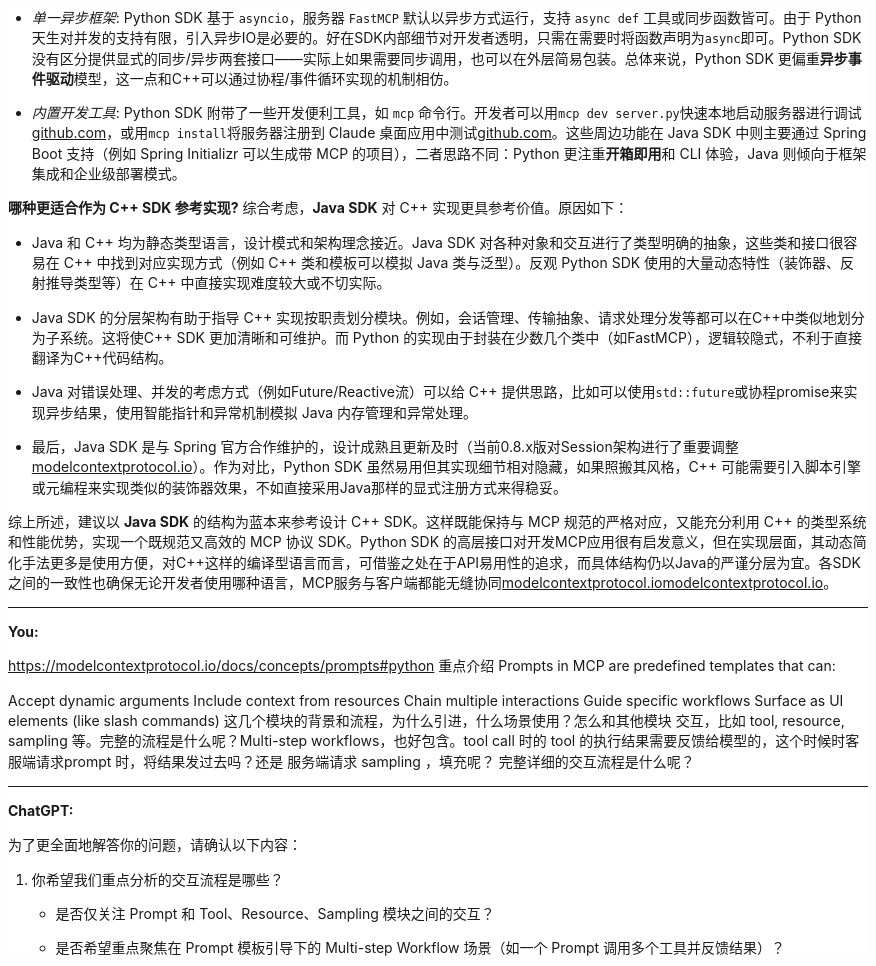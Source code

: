 * _单一异步框架_: Python SDK 基于 `asyncio`，服务器 `FastMCP` 默认以异步方式运行，支持 `async def` 工具或同步函数皆可。由于 Python 天生对并发的支持有限，引入异步IO是必要的。好在SDK内部细节对开发者透明，只需在需要时将函数声明为`async`即可。Python SDK 没有区分提供显式的同步/异步两套接口——实际上如果需要同步调用，也可以在外层简易包装。总体来说，Python SDK 更偏重**异步事件驱动**模型，这一点和C++可以通过协程/事件循环实现的机制相仿。
    
* _内置开发工具_: Python SDK 附带了一些开发便利工具，如 `mcp` 命令行。开发者可以用`mcp dev server.py`快速本地启动服务器进行调试[github.com](https://github.com/modelcontextprotocol/python-sdk#:~:text=Development%20Mode)，或用`mcp install`将服务器注册到 Claude 桌面应用中测试[github.com](https://github.com/modelcontextprotocol/python-sdk#:~:text=Claude%20Desktop%20Integration)。这些周边功能在 Java SDK 中则主要通过 Spring Boot 支持（例如 Spring Initializr 可以生成带 MCP 的项目），二者思路不同：Python 更注重**开箱即用**和 CLI 体验，Java 则倾向于框架集成和企业级部署模式。
    

**哪种更适合作为 C++ SDK 参考实现?** 综合考虑，**Java SDK** 对 C++ 实现更具参考价值。原因如下：

* Java 和 C++ 均为静态类型语言，设计模式和架构理念接近。Java SDK 对各种对象和交互进行了类型明确的抽象，这些类和接口很容易在 C++ 中找到对应实现方式（例如 C++ 类和模板可以模拟 Java 类与泛型）。反观 Python SDK 使用的大量动态特性（装饰器、反射推导类型等）在 C++ 中直接实现难度较大或不切实际。
    
* Java SDK 的分层架构有助于指导 C++ 实现按职责划分模块。例如，会话管理、传输抽象、请求处理分发等都可以在C++中类似地划分为子系统。这将使C++ SDK 更加清晰和可维护。而 Python 的实现由于封装在少数几个类中（如FastMCP），逻辑较隐式，不利于直接翻译为C++代码结构。
    
* Java 对错误处理、并发的考虑方式（例如Future/Reactive流）可以给 C++ 提供思路，比如可以使用`std::future`或协程promise来实现异步结果，使用智能指针和异常机制模拟 Java 内存管理和异常处理。
    
* 最后，Java SDK 是与 Spring 官方合作维护的，设计成熟且更新及时（当前0.8.x版对Session架构进行了重要调整[modelcontextprotocol.io](https://modelcontextprotocol.io/sdk/java/mcp-server#:~:text=Breaking%20Changes%20in%200)）。作为对比，Python SDK 虽然易用但其实现细节相对隐藏，如果照搬其风格，C++ 可能需要引入脚本引擎或元编程来实现类似的装饰器效果，不如直接采用Java那样的显式注册方式来得稳妥。
    

综上所述，建议以 **Java SDK** 的结构为蓝本来参考设计 C++ SDK。这样既能保持与 MCP 规范的严格对应，又能充分利用 C++ 的类型系统和性能优势，实现一个既规范又高效的 MCP 协议 SDK。Python SDK 的高层接口对开发MCP应用很有启发意义，但在实现层面，其动态简化手法更多是使用方便，对C++这样的编译型语言而言，可借鉴之处在于API易用性的追求，而具体结构仍以Java的严谨分层为宜。各SDK之间的一致性也确保无论开发者使用哪种语言，MCP服务与客户端都能无缝协同[modelcontextprotocol.io](https://modelcontextprotocol.io/sdk/java/mcp-client#:~:text=The%20MCP%20Client%20is%20a,side%20of%20the%20protocol%2C%20handling)[modelcontextprotocol.io](https://modelcontextprotocol.io/sdk/java/mcp-server#:~:text=The%20MCP%20Server%20is%20a,of%20the%20protocol%2C%20responsible%20for)。

* * *

**You:**

https://modelcontextprotocol.io/docs/concepts/prompts#python 重点介绍 Prompts in MCP are predefined templates that can:

Accept dynamic arguments
Include context from resources
Chain multiple interactions
Guide specific workflows
Surface as UI elements (like slash commands) 这几个模块的背景和流程，为什么引进，什么场景使用？怎么和其他模块 交互，比如 tool, resource, sampling 等。完整的流程是什么呢？Multi-step workflows，也好包含。tool call 时的 tool 的执行结果需要反馈给模型的，这个时候时客服端请求prompt 时，将结果发过去吗？还是 服务端请求 sampling ，填充呢？ 完整详细的交互流程是什么呢？

* * *

**ChatGPT:**

为了更全面地解答你的问题，请确认以下内容：

1. 你希望我们重点分析的交互流程是哪些？
    
    * 是否仅关注 Prompt 和 Tool、Resource、Sampling 模块之间的交互？
        
    * 是否希望重点聚焦在 Prompt 模板引导下的 Multi-step Workflow 场景（如一个 Prompt 调用多个工具并反馈结果）？
        